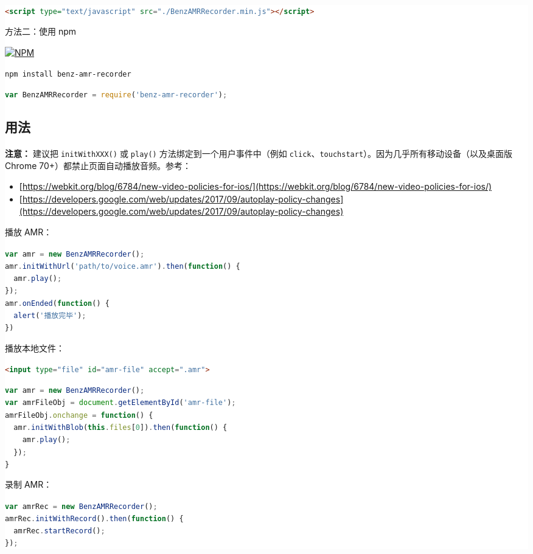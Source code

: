 ```html
<script type="text/javascript" src="./BenzAMRRecorder.min.js"></script>
```

方法二：使用 npm

[![NPM](https://nodei.co/npm/benz-amr-recorder.png)](https://www.npmjs.com/package/benz-amr-recorder)

```
npm install benz-amr-recorder
```

```javascript
var BenzAMRRecorder = require('benz-amr-recorder');
```

## 用法

**注意：** 建议把 `initWithXXX()` 或 `play()` 方法绑定到一个用户事件中（例如 `click`、`touchstart`）。因为几乎所有移动设备（以及桌面版 Chrome 70+）都禁止页面自动播放音频。参考：

 - [https://webkit.org/blog/6784/new-video-policies-for-ios/](https://webkit.org/blog/6784/new-video-policies-for-ios/)
 - [https://developers.google.com/web/updates/2017/09/autoplay-policy-changes](https://developers.google.com/web/updates/2017/09/autoplay-policy-changes)

播放 AMR：

```javascript
var amr = new BenzAMRRecorder();
amr.initWithUrl('path/to/voice.amr').then(function() {
  amr.play();
});
amr.onEnded(function() {
  alert('播放完毕');
})
```

播放本地文件：

```html
<input type="file" id="amr-file" accept=".amr">
```

```javascript
var amr = new BenzAMRRecorder();
var amrFileObj = document.getElementById('amr-file');
amrFileObj.onchange = function() {
  amr.initWithBlob(this.files[0]).then(function() {
    amr.play();
  });
}
```

录制 AMR：

```javascript
var amrRec = new BenzAMRRecorder();
amrRec.initWithRecord().then(function() {
  amrRec.startRecord();
});
```
